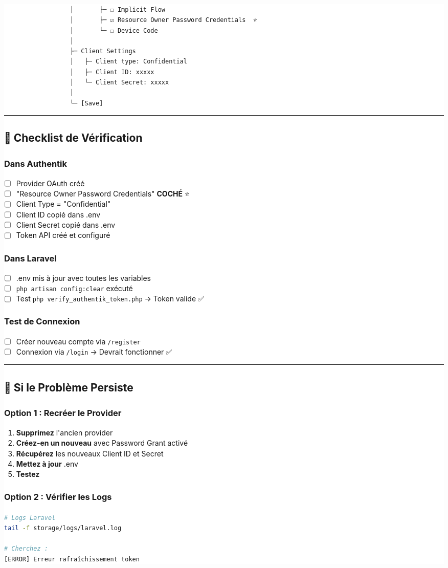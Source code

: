 ```
                  │       ├─ ☐ Implicit Flow
                  │       ├─ ☑ Resource Owner Password Credentials  ⭐
                  │       └─ ☐ Device Code
                  │
                  ├─ Client Settings
                  │   ├─ Client type: Confidential
                  │   ├─ Client ID: xxxxx
                  │   └─ Client Secret: xxxxx
                  │
                  └─ [Save]
```

---

## 🎯 Checklist de Vérification

### Dans Authentik

- [ ] Provider OAuth créé
- [ ] "Resource Owner Password Credentials" **COCHÉ** ⭐
- [ ] Client Type = "Confidential"
- [ ] Client ID copié dans .env
- [ ] Client Secret copié dans .env
- [ ] Token API créé et configuré

### Dans Laravel

- [ ] .env mis à jour avec toutes les variables
- [ ] `php artisan config:clear` exécuté
- [ ] Test `php verify_authentik_token.php` → Token valide ✅

### Test de Connexion

- [ ] Créer nouveau compte via `/register`
- [ ] Connexion via `/login` → Devrait fonctionner ✅

---

## 🔄 Si le Problème Persiste

### Option 1 : Recréer le Provider

1. **Supprimez** l'ancien provider
2. **Créez-en un nouveau** avec Password Grant activé
3. **Récupérez** les nouveaux Client ID et Secret
4. **Mettez à jour** .env
5. **Testez**

### Option 2 : Vérifier les Logs

```bash
# Logs Laravel
tail -f storage/logs/laravel.log

# Cherchez :
[ERROR] Erreur rafraîchissement token
```
